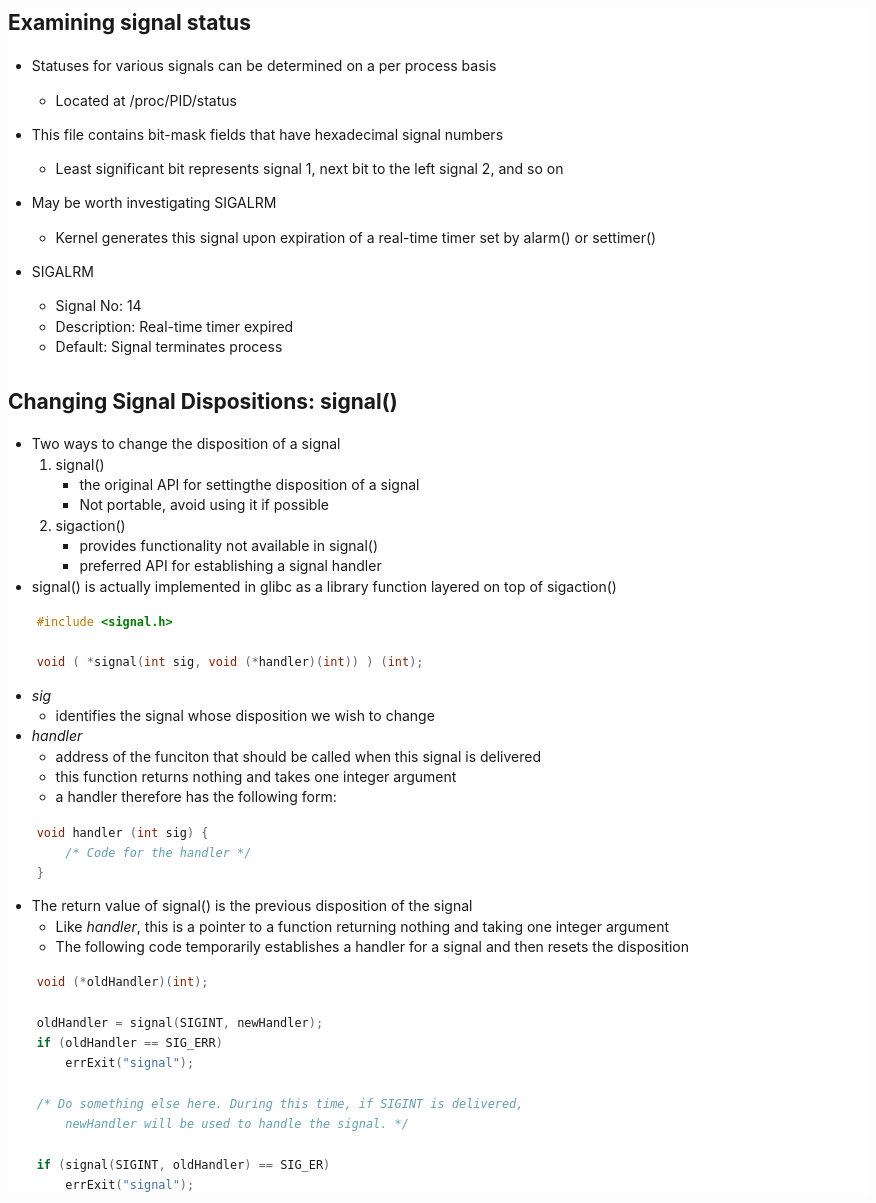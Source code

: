 
Examining signal status
-----------------------
*   Statuses for various signals can be determined on a per process basis
    *   Located at /proc/PID/status
* This file contains bit-mask fields that have hexadecimal signal numbers
    *   Least significant bit represents signal 1, next bit to the left signal 2, and so on


*   May be worth investigating SIGALRM
    *   Kernel generates this signal upon expiration of a real-time timer set by alarm() or settimer()

*   SIGALRM
    * Signal No: 14
    * Description: Real-time timer expired
    * Default: Signal terminates process

Changing Signal Dispositions: signal()
--------------------------------------
*   Two ways to change the disposition of a signal
    1.  signal()
        *   the original API for settingthe disposition of a signal
        *   Not portable, avoid using it if possible
    2.  sigaction()
        *   provides functionality not available in signal()
        *   preferred API for establishing a signal handler
*   signal() is actually implemented in glibc as a library function layered on top of sigaction()

```C
    #include <signal.h>

    void ( *signal(int sig, void (*handler)(int)) ) (int);
```

*   _sig_
    *   identifies the signal whose disposition we wish to change
*   _handler_
    *   address of the funciton that should be called when this signal is delivered
    *   this function returns nothing and takes one integer argument
    *   a handler therefore has the following form:

```C
    void handler (int sig) {
        /* Code for the handler */
    }
```

*   The return value of signal() is the previous disposition of the signal
    * Like _handler_, this is a pointer to a function returning nothing and taking one integer argument
    * The following code temporarily establishes a handler for a signal and then resets the disposition

```C
    void (*oldHandler)(int);

    oldHandler = signal(SIGINT, newHandler);
    if (oldHandler == SIG_ERR)
        errExit("signal");

    /* Do something else here. During this time, if SIGINT is delivered,
        newHandler will be used to handle the signal. */

    if (signal(SIGINT, oldHandler) == SIG_ER)
        errExit("signal");
```

